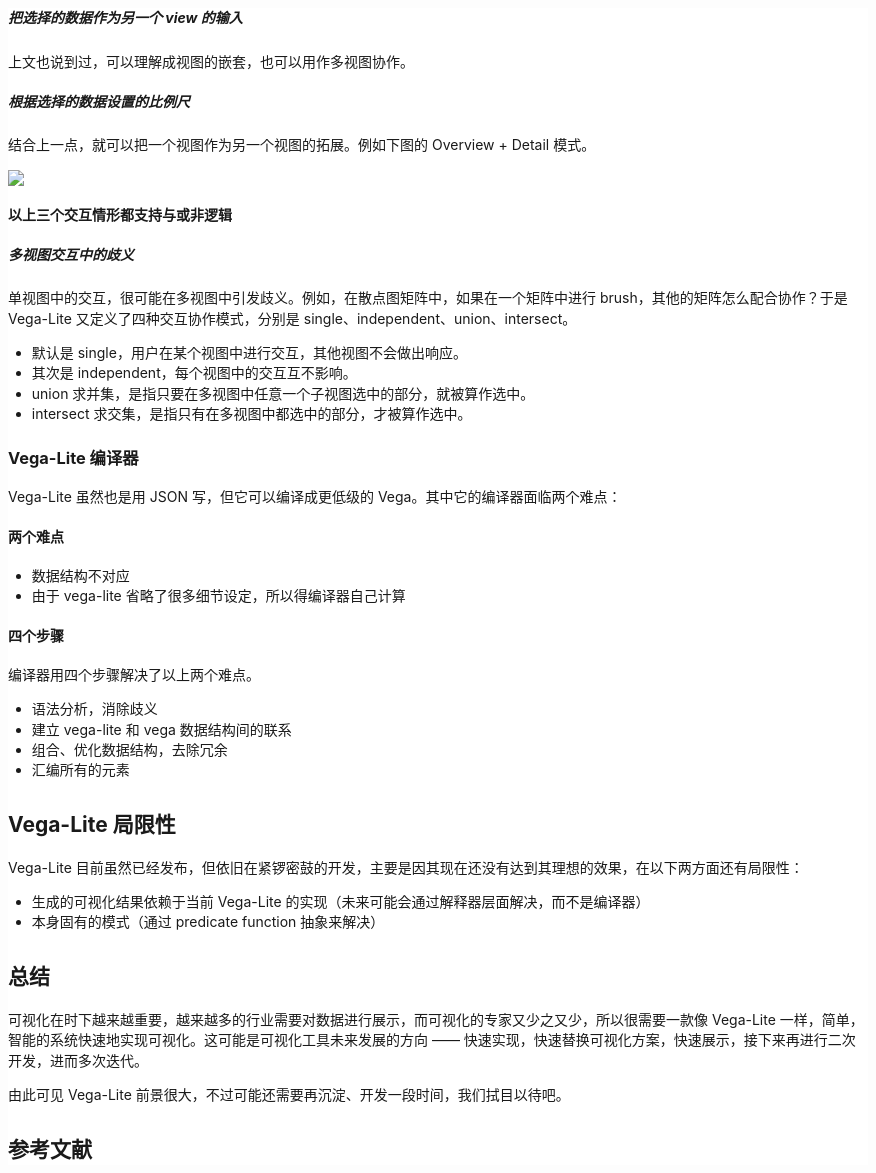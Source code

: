 ##### 把选择的数据作为另一个 view 的输入

上文也说到过，可以理解成视图的嵌套，也可以用作多视图协作。

##### 根据选择的数据设置的比例尺

结合上一点，就可以把一个视图作为另一个视图的拓展。例如下图的 Overview + Detail 模式。

![](https://geekpluxblog.oss-cn-hongkong.aliyuncs.com/vega-lite/detail.png)

**以上三个交互情形都支持与或非逻辑**

##### 多视图交互中的歧义

单视图中的交互，很可能在多视图中引发歧义。例如，在散点图矩阵中，如果在一个矩阵中进行 brush，其他的矩阵怎么配合协作？于是 Vega-Lite 又定义了四种交互协作模式，分别是 single、independent、union、intersect。

- 默认是 single，用户在某个视图中进行交互，其他视图不会做出响应。
- 其次是 independent，每个视图中的交互互不影响。
- union 求并集，是指只要在多视图中任意一个子视图选中的部分，就被算作选中。
- intersect 求交集，是指只有在多视图中都选中的部分，才被算作选中。

### Vega-Lite 编译器

Vega-Lite 虽然也是用 JSON 写，但它可以编译成更低级的 Vega。其中它的编译器面临两个难点：

#### 两个难点

- 数据结构不对应
- 由于 vega-lite 省略了很多细节设定，所以得编译器自己计算

#### 四个步骤

编译器用四个步骤解决了以上两个难点。

- 语法分析，消除歧义
- 建立 vega-lite 和 vega 数据结构间的联系
- 组合、优化数据结构，去除冗余
- 汇编所有的元素

## Vega-Lite 局限性

Vega-Lite 目前虽然已经发布，但依旧在紧锣密鼓的开发，主要是因其现在还没有达到其理想的效果，在以下两方面还有局限性：

- 生成的可视化结果依赖于当前 Vega-Lite 的实现（未来可能会通过解释器层面解决，而不是编译器）
- 本身固有的模式（通过 predicate function 抽象来解决）

## 总结

可视化在时下越来越重要，越来越多的行业需要对数据进行展示，而可视化的专家又少之又少，所以很需要一款像 Vega-Lite 一样，简单，智能的系统快速地实现可视化。这可能是可视化工具未来发展的方向 —— 快速实现，快速替换可视化方案，快速展示，接下来再进行二次开发，进而多次迭代。

由此可见 Vega-Lite 前景很大，不过可能还需要再沉淀、开发一段时间，我们拭目以待吧。

## 参考文献
